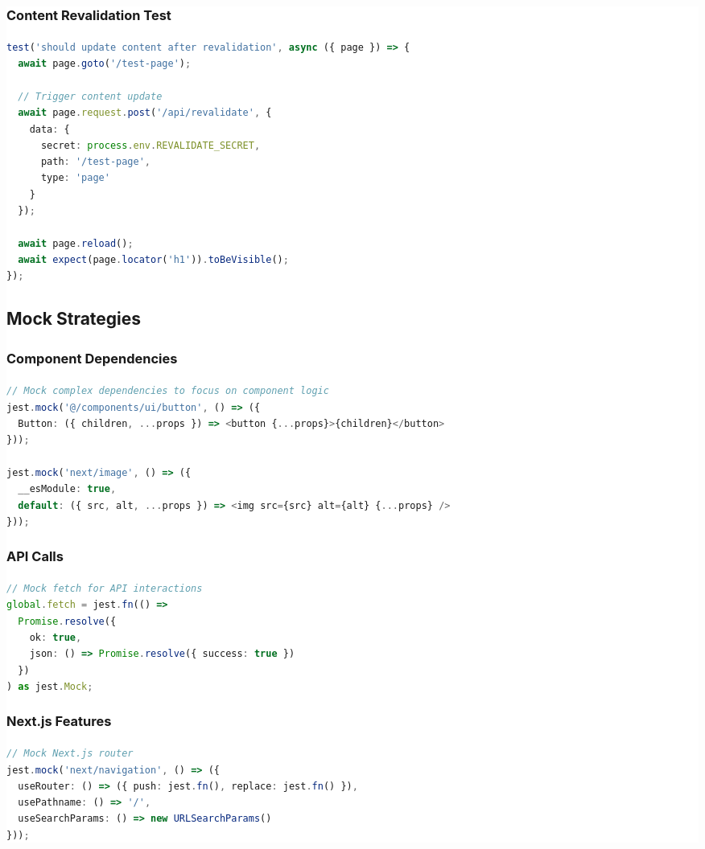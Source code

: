 ### Content Revalidation Test
```typescript
test('should update content after revalidation', async ({ page }) => {
  await page.goto('/test-page');
  
  // Trigger content update
  await page.request.post('/api/revalidate', {
    data: {
      secret: process.env.REVALIDATE_SECRET,
      path: '/test-page',
      type: 'page'
    }
  });
  
  await page.reload();
  await expect(page.locator('h1')).toBeVisible();
});
```

## Mock Strategies

### Component Dependencies
```typescript
// Mock complex dependencies to focus on component logic
jest.mock('@/components/ui/button', () => ({
  Button: ({ children, ...props }) => <button {...props}>{children}</button>
}));

jest.mock('next/image', () => ({
  __esModule: true,
  default: ({ src, alt, ...props }) => <img src={src} alt={alt} {...props} />
}));
```

### API Calls
```typescript
// Mock fetch for API interactions
global.fetch = jest.fn(() =>
  Promise.resolve({
    ok: true,
    json: () => Promise.resolve({ success: true })
  })
) as jest.Mock;
```

### Next.js Features
```typescript
// Mock Next.js router
jest.mock('next/navigation', () => ({
  useRouter: () => ({ push: jest.fn(), replace: jest.fn() }),
  usePathname: () => '/',
  useSearchParams: () => new URLSearchParams()
}));
```
